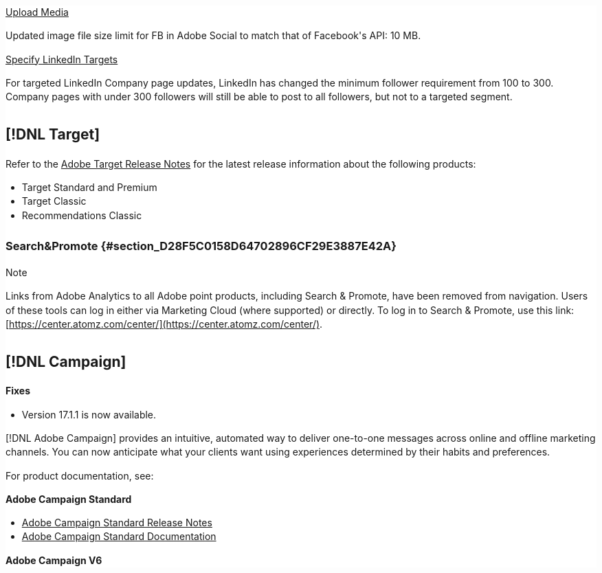    <td colname="col1"> <p> <a href="https://marketing.adobe.com/resources/help/en_US/social/c_uploading_media.html" format="html" scope="external"> Upload Media </a> </p> </td> 
   <td colname="col2"> <p>Updated image file size limit for FB in Adobe Social to match that of Facebook's API: 10 MB. </p> </td> 
  </tr> 
  <tr valign="top"> 
   <td colname="col1"> <p> <a href="https://marketing.adobe.com/resources/help/en_US/social/c_pub_anywhere_workflow.html" format="html" scope="external"> Specify LinkedIn Targets </a> </p> </td> 
   <td colname="col2"> <p>For targeted LinkedIn Company page updates, LinkedIn has changed the minimum follower requirement from 100 to 300. Company pages with under 300 followers will still be able to post to all followers, but not to a targeted segment.</p> </td> 
  </tr> 
 </tbody> 
</table>

## [!DNL Target]

Refer to the [Adobe Target Release Notes](https://docs.adobe.com/content/help/en/target/using/release-notes/release-notes.html) for the latest release information about the following products: 

* Target Standard and Premium
* Target Classic
* Recommendations Classic

### Search&amp;Promote {#section_D28F5C0158D64702896CF29E3887E42A}

>[!NOTE]
>
>Links from Adobe Analytics to all Adobe point products, including Search &amp; Promote, have been removed from navigation. Users of these tools can log in either via Marketing Cloud (where supported) or directly. To log in to Search &amp; Promote, use this link:[https://center.atomz.com/center/](https://center.atomz.com/center/). 

## [!DNL Campaign]

**Fixes** 

* Version 17.1.1 is now available.

[!DNL  Adobe Campaign] provides an intuitive, automated way to deliver one-to-one messages across online and offline marketing channels. You can now anticipate what your clients want using experiences determined by their habits and preferences. 

For product documentation, see: 

**Adobe Campaign Standard** 

* [Adobe Campaign Standard Release Notes](https://docs.campaign.adobe.com/doc/standard/en/RN.html)
* [Adobe Campaign Standard Documentation](https://docs.campaign.adobe.com/doc/standard/en/home.html)

**Adobe Campaign V6** 
